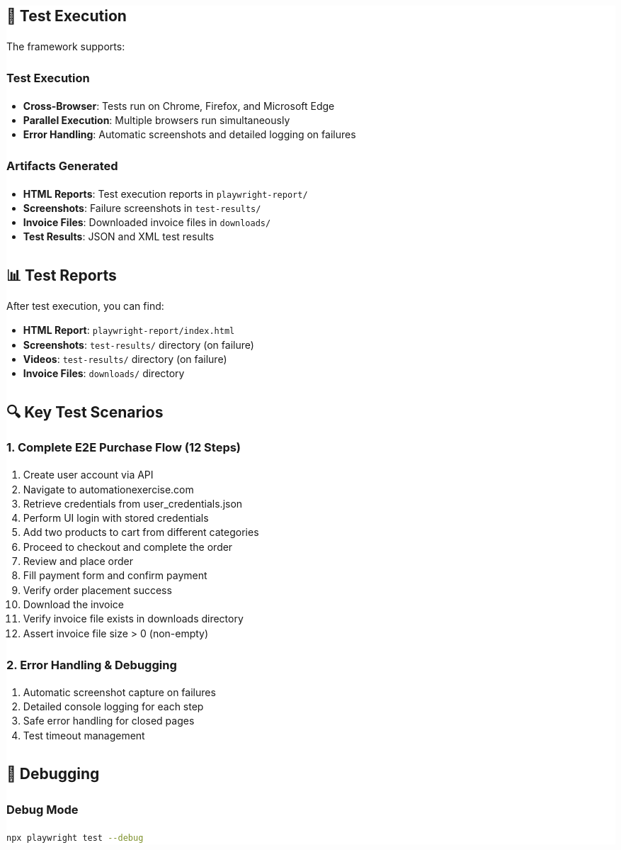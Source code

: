 ## 🚀 Test Execution

The framework supports:

### Test Execution
- **Cross-Browser**: Tests run on Chrome, Firefox, and Microsoft Edge
- **Parallel Execution**: Multiple browsers run simultaneously
- **Error Handling**: Automatic screenshots and detailed logging on failures

### Artifacts Generated
- **HTML Reports**: Test execution reports in `playwright-report/`
- **Screenshots**: Failure screenshots in `test-results/`
- **Invoice Files**: Downloaded invoice files in `downloads/`
- **Test Results**: JSON and XML test results

## 📊 Test Reports

After test execution, you can find:

- **HTML Report**: `playwright-report/index.html`
- **Screenshots**: `test-results/` directory (on failure)
- **Videos**: `test-results/` directory (on failure)
- **Invoice Files**: `downloads/` directory

## 🔍 Key Test Scenarios

### 1. Complete E2E Purchase Flow (12 Steps)
1. Create user account via API
2. Navigate to automationexercise.com
3. Retrieve credentials from user_credentials.json
4. Perform UI login with stored credentials
5. Add two products to cart from different categories
6. Proceed to checkout and complete the order
7. Review and place order
8. Fill payment form and confirm payment
9. Verify order placement success
10. Download the invoice
11. Verify invoice file exists in downloads directory
12. Assert invoice file size > 0 (non-empty)

### 2. Error Handling & Debugging
1. Automatic screenshot capture on failures
2. Detailed console logging for each step
3. Safe error handling for closed pages
4. Test timeout management

## 🐛 Debugging

### Debug Mode
```bash
npx playwright test --debug
```
